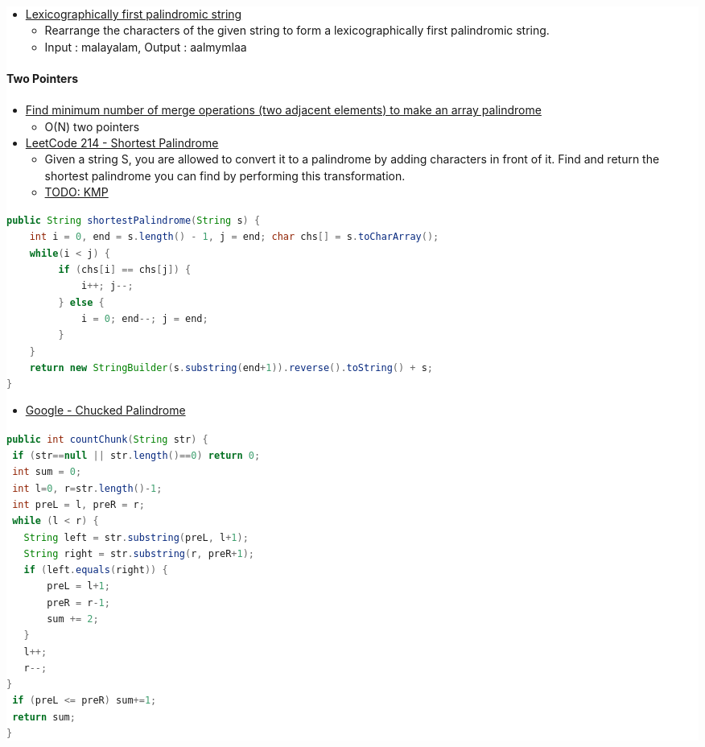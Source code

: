 - [Lexicographically first palindromic string](https://www.geeksforgeeks.org/lexicographically-first-palindromic-string/)
  - Rearrange the characters of the given string to form a lexicographically first palindromic string.
  - Input : malayalam, Output : aalmymlaa

#### Two Pointers
- [Find minimum number of merge operations (two adjacent elements) to make an array palindrome](http://www.geeksforgeeks.org/find-minimum-number-of-merge-operations-to-make-an-array-palindrome/)
  - O(N) two pointers
- [LeetCode 214 - Shortest Palindrome](https://discuss.leetcode.com/topic/25860/my-9-lines-three-pointers-java-solution-with-explanation)
  - Given a string S, you are allowed to convert it to a palindrome by adding characters in front of it. Find and return the shortest palindrome you can find by performing this transformation.
  - [TODO: KMP](https://discuss.leetcode.com/topic/27261/clean-kmp-solution-with-super-detailed-explanation)
```java
public String shortestPalindrome(String s) {
    int i = 0, end = s.length() - 1, j = end; char chs[] = s.toCharArray();
    while(i < j) {
         if (chs[i] == chs[j]) {
             i++; j--;
         } else {
             i = 0; end--; j = end;
         }
    }
    return new StringBuilder(s.substring(end+1)).reverse().toString() + s;
}
```
- [Google - Chucked Palindrome](https://www.cnblogs.com/EdwardLiu/p/5136947.html)
```java
public int countChunk(String str) {
 if (str==null || str.length()==0) return 0;
 int sum = 0;
 int l=0, r=str.length()-1;
 int preL = l, preR = r;
 while (l < r) {
   String left = str.substring(preL, l+1);
   String right = str.substring(r, preR+1);
   if (left.equals(right)) {
       preL = l+1;
       preR = r-1;
       sum += 2;
   }
   l++;
   r--;
}
 if (preL <= preR) sum+=1;
 return sum;
}
```
